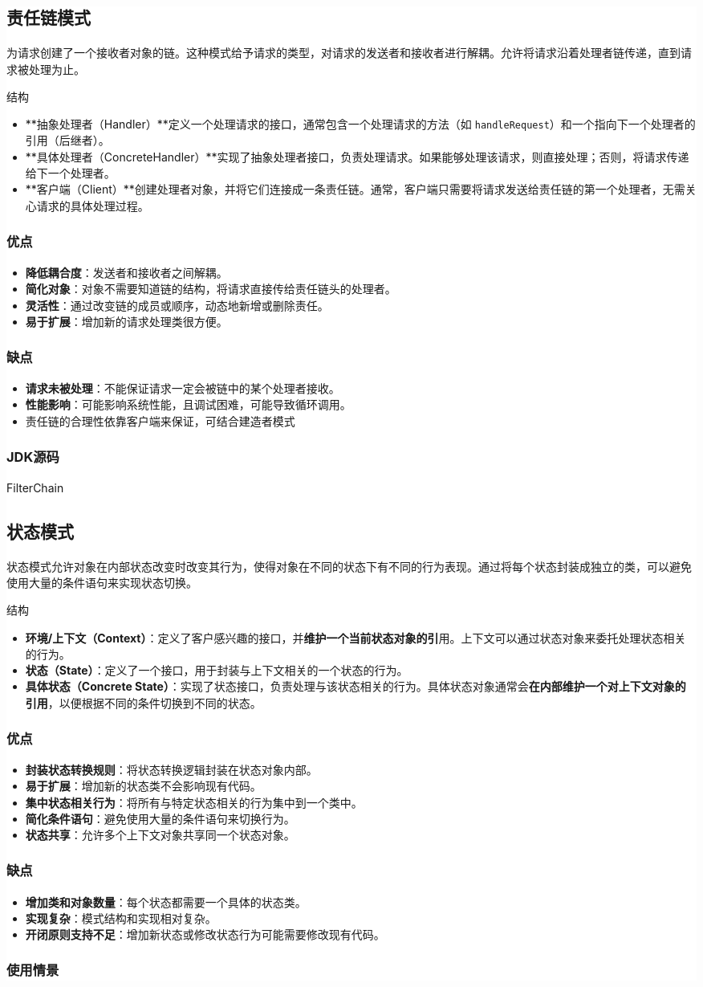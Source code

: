 
## 责任链模式

为请求创建了一个接收者对象的链。这种模式给予请求的类型，对请求的发送者和接收者进行解耦。允许将请求沿着处理者链传递，直到请求被处理为止。

结构

- **抽象处理者（Handler）**定义一个处理请求的接口，通常包含一个处理请求的方法（如 `handleRequest`）和一个指向下一个处理者的引用（后继者）。
- **具体处理者（ConcreteHandler）**实现了抽象处理者接口，负责处理请求。如果能够处理该请求，则直接处理；否则，将请求传递给下一个处理者。
- **客户端（Client）**创建处理者对象，并将它们连接成一条责任链。通常，客户端只需要将请求发送给责任链的第一个处理者，无需关心请求的具体处理过程。

### 优点

- **降低耦合度**：发送者和接收者之间解耦。
- **简化对象**：对象不需要知道链的结构，将请求直接传给责任链头的处理者。
- **灵活性**：通过改变链的成员或顺序，动态地新增或删除责任。
- **易于扩展**：增加新的请求处理类很方便。

### 缺点

- **请求未被处理**：不能保证请求一定会被链中的某个处理者接收。
- **性能影响**：可能影响系统性能，且调试困难，可能导致循环调用。
- 责任链的合理性依靠客户端来保证，可结合建造者模式

### JDK源码

FilterChain

## 状态模式

状态模式允许对象在内部状态改变时改变其行为，使得对象在不同的状态下有不同的行为表现。通过将每个状态封装成独立的类，可以避免使用大量的条件语句来实现状态切换。

结构

- **环境/上下文（Context）**：定义了客户感兴趣的接口，并**维护一个当前状态对象的引**用。上下文可以通过状态对象来委托处理状态相关的行为。
- **状态（State）**：定义了一个接口，用于封装与上下文相关的一个状态的行为。
- **具体状态（Concrete State）**：实现了状态接口，负责处理与该状态相关的行为。具体状态对象通常会**在内部维护一个对上下文对象的引用**，以便根据不同的条件切换到不同的状态。

### 优点

- **封装状态转换规则**：将状态转换逻辑封装在状态对象内部。
- **易于扩展**：增加新的状态类不会影响现有代码。
- **集中状态相关行为**：将所有与特定状态相关的行为集中到一个类中。
- **简化条件语句**：避免使用大量的条件语句来切换行为。
- **状态共享**：允许多个上下文对象共享同一个状态对象。

### 缺点

- **增加类和对象数量**：每个状态都需要一个具体的状态类。
- **实现复杂**：模式结构和实现相对复杂。
- **开闭原则支持不足**：增加新状态或修改状态行为可能需要修改现有代码。

### 使用情景
